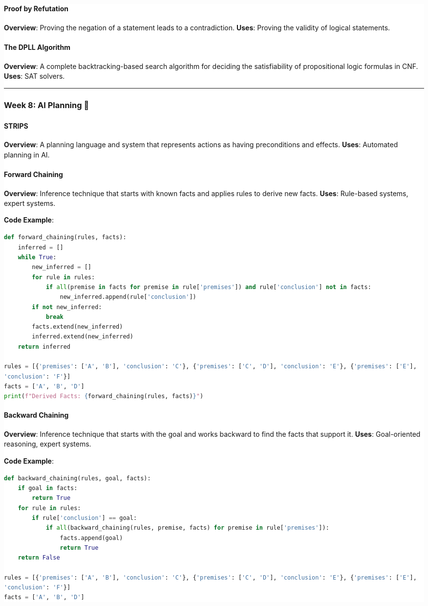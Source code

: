 #### Proof by Refutation
**Overview**: Proving the negation of a statement leads to a contradiction.
**Uses**: Proving the validity of logical statements.

#### The DPLL Algorithm
**Overview**: A complete backtracking-based search algorithm for deciding the satisfiability of propositional logic formulas in CNF.
**Uses**: SAT solvers.

---

### Week 8: AI Planning 🎯

#### STRIPS
**Overview**: A planning language and system that represents actions as having preconditions and effects.
**Uses**: Automated planning in AI.

#### Forward Chaining
**Overview**: Inference technique that starts with known facts and applies rules to derive new facts.
**Uses**: Rule-based systems, expert systems.

**Code Example**:
```python
def forward_chaining(rules, facts):
    inferred = []
    while True:
        new_inferred = []
        for rule in rules:
            if all(premise in facts for premise in rule['premises']) and rule['conclusion'] not in facts:
                new_inferred.append(rule['conclusion'])
        if not new_inferred:
            break
        facts.extend(new_inferred)
        inferred.extend(new_inferred)
    return inferred

rules = [{'premises': ['A', 'B'], 'conclusion': 'C'}, {'premises': ['C', 'D'], 'conclusion': 'E'}, {'premises': ['E'], 'conclusion': 'F'}]
facts = ['A', 'B', 'D']
print(f"Derived Facts: {forward_chaining(rules, facts)}")
```

#### Backward Chaining
**Overview**: Inference technique that starts with the goal and works backward to find the facts that support it.
**Uses**: Goal-oriented reasoning, expert systems.

**Code Example**:
```python
def backward_chaining(rules, goal, facts):
    if goal in facts:
        return True
    for rule in rules:
        if rule['conclusion'] == goal:
            if all(backward_chaining(rules, premise, facts) for premise in rule['premises']):
                facts.append(goal)
                return True
    return False

rules = [{'premises': ['A', 'B'], 'conclusion': 'C'}, {'premises': ['C', 'D'], 'conclusion': 'E'}, {'premises': ['E'], 'conclusion': 'F'}]
facts = ['A', 'B', 'D']
```